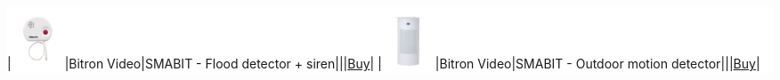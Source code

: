 |<img src="../../en_US/zigbee/images/Bitron_Video.AV201037.png" width="60" />|Bitron Video|SMABIT - Flood detector + siren|||[Buy](https://www.domadoo.fr/fr/peripheriques/5569-smabit-detecteur-de-fuite-d-eau-avec-sirene-zigbee-8021156063291.html)|
|<img src="../../en_US/zigbee/images/SMaBiT.AV201022B.png" width="60" />|Bitron Video|SMABIT - Outdoor motion detector|||[Buy](https://www.domadoo.fr/fr/peripheriques/5550-smabit-detecteur-de-mouvement-exterieur-zigbee-8023874397665.html)|
